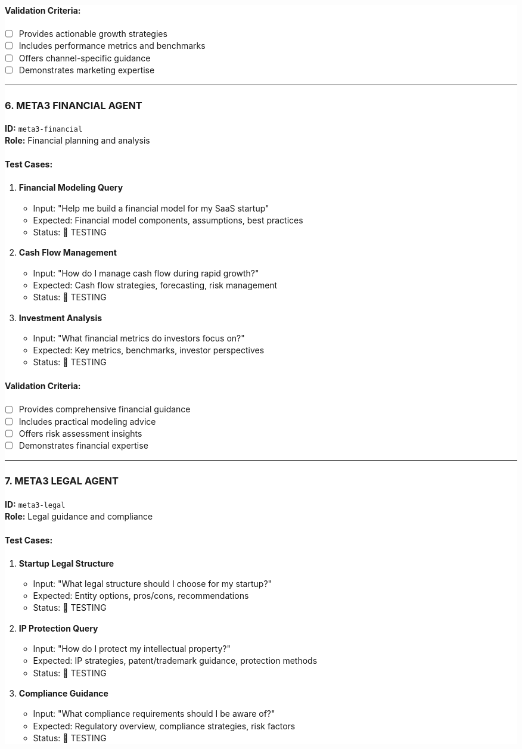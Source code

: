 #### **Validation Criteria:**
- [ ] Provides actionable growth strategies
- [ ] Includes performance metrics and benchmarks
- [ ] Offers channel-specific guidance
- [ ] Demonstrates marketing expertise

---

### **6. META3 FINANCIAL AGENT**
**ID:** `meta3-financial`  
**Role:** Financial planning and analysis

#### **Test Cases:**
1. **Financial Modeling Query**
   - Input: "Help me build a financial model for my SaaS startup"
   - Expected: Financial model components, assumptions, best practices
   - Status: 🔄 TESTING

2. **Cash Flow Management**
   - Input: "How do I manage cash flow during rapid growth?"
   - Expected: Cash flow strategies, forecasting, risk management
   - Status: 🔄 TESTING

3. **Investment Analysis**
   - Input: "What financial metrics do investors focus on?"
   - Expected: Key metrics, benchmarks, investor perspectives
   - Status: 🔄 TESTING

#### **Validation Criteria:**
- [ ] Provides comprehensive financial guidance
- [ ] Includes practical modeling advice
- [ ] Offers risk assessment insights
- [ ] Demonstrates financial expertise

---

### **7. META3 LEGAL AGENT**
**ID:** `meta3-legal`  
**Role:** Legal guidance and compliance

#### **Test Cases:**
1. **Startup Legal Structure**
   - Input: "What legal structure should I choose for my startup?"
   - Expected: Entity options, pros/cons, recommendations
   - Status: 🔄 TESTING

2. **IP Protection Query**
   - Input: "How do I protect my intellectual property?"
   - Expected: IP strategies, patent/trademark guidance, protection methods
   - Status: 🔄 TESTING

3. **Compliance Guidance**
   - Input: "What compliance requirements should I be aware of?"
   - Expected: Regulatory overview, compliance strategies, risk factors
   - Status: 🔄 TESTING
